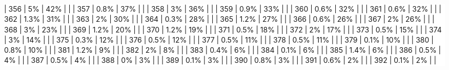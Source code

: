 | 356 | 5% | 42% |  |
| 357 | 0.8% | 37% |  |
| 358 | 3% | 36% |  |
| 359 | 0.9% | 33% |  |
| 360 | 0.6% | 32% |  |
| 361 | 0.6% | 32% |  |
| 362 | 1.3% | 31% |  |
| 363 | 2% | 30% |  |
| 364 | 0.3% | 28% |  |
| 365 | 1.2% | 27% |  |
| 366 | 0.6% | 26% |  |
| 367 | 2% | 26% |  |
| 368 | 3% | 23% |  |
| 369 | 1.2% | 20% |  |
| 370 | 1.2% | 19% |  |
| 371 | 0.5% | 18% |  |
| 372 | 2% | 17% |  |
| 373 | 0.5% | 15% |  |
| 374 | 3% | 14% |  |
| 375 | 0.3% | 12% |  |
| 376 | 0.5% | 12% |  |
| 377 | 0.5% | 11% |  |
| 378 | 0.5% | 11% |  |
| 379 | 0.1% | 10% |  |
| 380 | 0.8% | 10% |  |
| 381 | 1.2% | 9% |  |
| 382 | 2% | 8% |  |
| 383 | 0.4% | 6% |  |
| 384 | 0.1% | 6% |  |
| 385 | 1.4% | 6% |  |
| 386 | 0.5% | 4% |  |
| 387 | 0.5% | 4% |  |
| 388 | 0% | 3% |  |
| 389 | 0.1% | 3% |  |
| 390 | 0.8% | 3% |  |
| 391 | 0.6% | 2% |  |
| 392 | 0.1% | 2% |  |